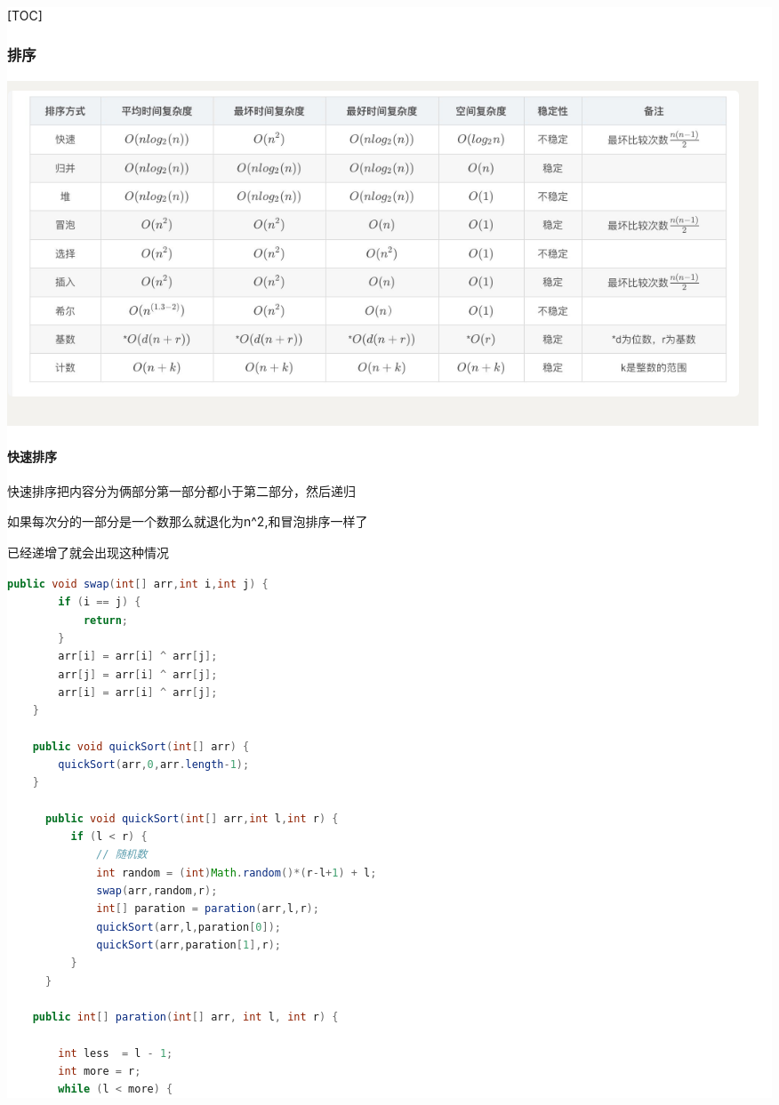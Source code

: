 [TOC]



### 排序



![image-20201107171938602](img/image-20201107171938602.png)

#### 快速排序

快速排序把内容分为俩部分第一部分都小于第二部分，然后递归

如果每次分的一部分是一个数那么就退化为n^2,和冒泡排序一样了

已经递增了就会出现这种情况

```java
public void swap(int[] arr,int i,int j) {
        if (i == j) {
            return;
        }
        arr[i] = arr[i] ^ arr[j];
        arr[j] = arr[i] ^ arr[j];
        arr[i] = arr[i] ^ arr[j];
    }
    
    public void quickSort(int[] arr) {
        quickSort(arr,0,arr.length-1);
    }
    
      public void quickSort(int[] arr,int l,int r) {
          if (l < r) {
              // 随机数
              int random = (int)Math.random()*(r-l+1) + l;
              swap(arr,random,r);
              int[] paration = paration(arr,l,r);
              quickSort(arr,l,paration[0]);
              quickSort(arr,paration[1],r);
          }
      }
    
    public int[] paration(int[] arr, int l, int r) {
        
        int less  = l - 1;
        int more = r;
        while (l < more) {
```